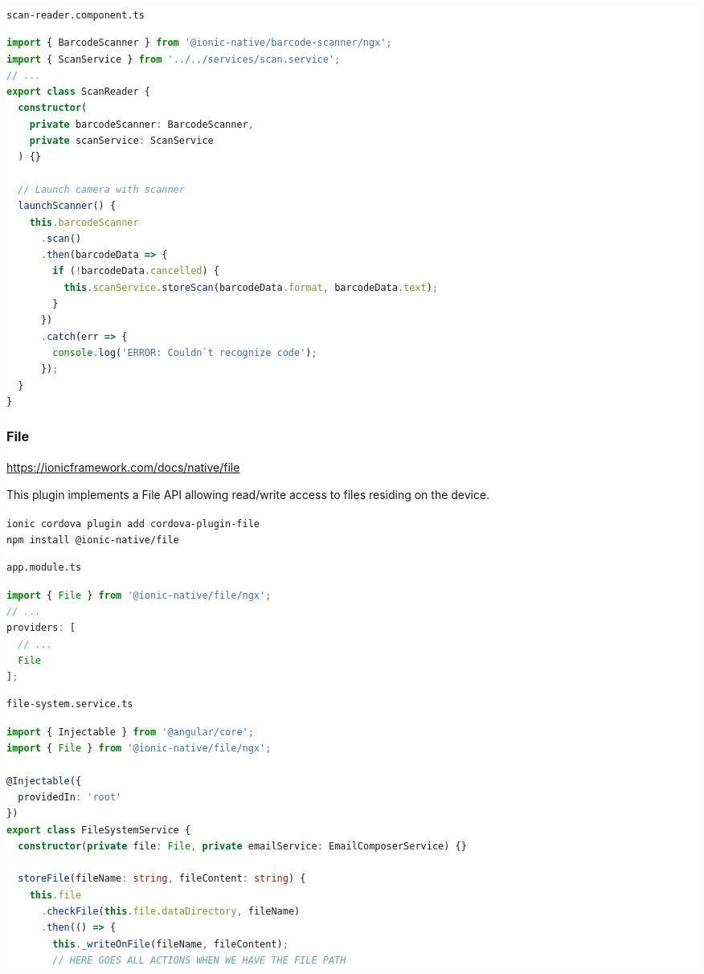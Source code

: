`scan-reader.component.ts`

```typescript
import { BarcodeScanner } from '@ionic-native/barcode-scanner/ngx';
import { ScanService } from '../../services/scan.service';
// ...
export class ScanReader {
  constructor(
    private barcodeScanner: BarcodeScanner,
    private scanService: ScanService
  ) {}

  // Launch camera with scanner
  launchScanner() {
    this.barcodeScanner
      .scan()
      .then(barcodeData => {
        if (!barcodeData.cancelled) {
          this.scanService.storeScan(barcodeData.format, barcodeData.text);
        }
      })
      .catch(err => {
        console.log('ERROR: Couldn`t recognize code');
      });
  }
}
```

### File

https://ionicframework.com/docs/native/file

This plugin implements a File API allowing read/write access to files residing on the device.

```console
ionic cordova plugin add cordova-plugin-file
npm install @ionic-native/file
```

`app.module.ts`

```typescript
import { File } from '@ionic-native/file/ngx';
// ...
providers: [
  // ...
  File
];
```

`file-system.service.ts`

```typescript
import { Injectable } from '@angular/core';
import { File } from '@ionic-native/file/ngx';

@Injectable({
  providedIn: 'root'
})
export class FileSystemService {
  constructor(private file: File, private emailService: EmailComposerService) {}

  storeFile(fileName: string, fileContent: string) {
    this.file
      .checkFile(this.file.dataDirectory, fileName)
      .then(() => {
        this._writeOnFile(fileName, fileContent);
        // HERE GOES ALL ACTIONS WHEN WE HAVE THE FILE PATH
```